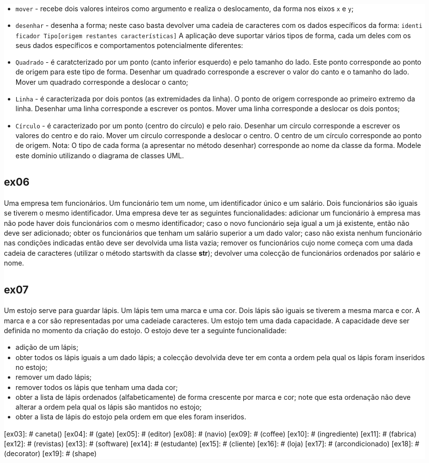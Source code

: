 - `mover` - recebe dois valores inteiros como argumento e realiza o deslocamento, da forma nos eixos `x` e `y`;
- `desenhar` - desenha a forma; neste caso basta devolver uma cadeia de caracteres com os dados específicos da forma: `identificador Tipo[origem restantes características]`
A aplicação deve suportar vários tipos de forma, cada um deles com os seus dados específicos e comportamentos potencialmente diferentes:

- `Quadrado` - é caratcterizado por um ponto (canto inferior esquerdo) e pelo tamanho do lado.
Este ponto corresponde ao ponto de origem para este tipo de forma.
Desenhar um quadrado corresponde a escrever o valor do canto e o tamanho do lado.
Mover um quadrado corresponde a deslocar o canto;
- `Linha` - é caracterizada por dois pontos (as extremidades da linha).
O ponto de origem corresponde ao primeiro extremo da linha.
Desenhar uma linha corresponde a escrever os pontos.
Mover uma linha corresponde a deslocar os dois pontos;
- `Círculo` - é caracterizado por um ponto (centro do círculo) e pelo raio.
Desenhar um círculo corresponde a escrever os valores do centro e do raio.
Mover um círculo corresponde a deslocar o centro. O centro de um círculo corresponde ao ponto de origem.
Nota: O tipo de cada forma (a apresentar no método desenhar) corresponde ao nome da classe da forma.
Modele este domínio utilizando o diagrama de classes UML.

## ex06
[ex06]: # (empresa)
Uma empresa tem funcionários.
Um funcionário tem um nome, um identificador único e um salário.
Dois funcionários são iguais se tiverem o mesmo identificador.
Uma empresa deve ter as seguintes funcionalidades:
adicionar um funcionário à empresa mas não pode haver dois funcionários com o mesmo identificador;
caso o novo funcionário seja igual a um já existente, então não deve ser adicionado;
obter os funcionários que tenham um salário superior a um dado valor;
caso não exista nenhum funcionário nas condições indicadas então deve ser devolvida uma lista vazia;
remover os funcionários cujo nome começa com uma dada cadeia de caracteres (utilizar o método startswith da classe **str**);
devolver uma colecção de funcionários ordenados por salário e nome.

## ex07
[ex07]: # (estojo)
Um estojo serve para guardar lápis.
Um lápis tem uma marca e uma cor.
Dois lápis são iguais se tiverem a mesma marca e cor.
A marca e a cor são representadas por uma cadeiade caracteres.
Um estojo tem uma dada capacidade.
A capacidade deve ser definida no momento da criação do estojo.
O estojo deve ter a seguinte funcionalidade:
- adição de um lápis;
- obter todos os lápis iguais a um dado lápis;
a colecção devolvida deve ter em conta a ordem pela qual os lápis foram inseridos no estojo;
- remover um dado lápis;
- remover todos os lápis que tenham uma dada cor;
- obter a lista de lápis ordenados (alfabeticamente) de forma crescente por marca e cor;
note que esta ordenação não deve alterar a ordem pela qual os lápis são mantidos no estojo;
- obter a lista de lápis do estojo pela ordem em que eles foram inseridos.


[ex01]: # (pneu)
[ex02]: # (quilometragem)
[ex03]: # caneta()
[ex04]: # (gate)
[ex05]: # (editor)
[ex08]: # (navio)
[ex09]: # (coffee)
[ex10]: # (ingrediente)
[ex11]: # (fabrica)
[ex12]: # (revistas)
[ex13]: # (software)
[ex14]: # (estudante)
[ex15]: # (cliente)
[ex16]: # (loja)
[ex17]: # (arcondicionado)
[ex18]: # (decorator)
[ex19]: # (shape)